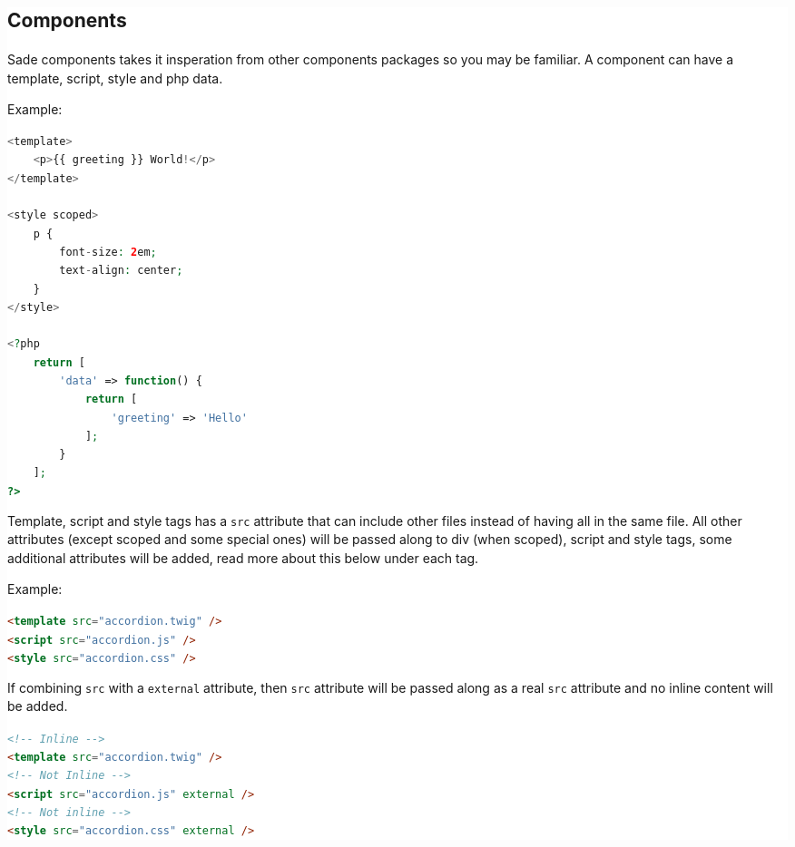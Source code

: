 ## Components

Sade components takes it insperation from other components packages so you may be familiar. A component can have a template, script, style and php data.

Example:

```php
<template>
    <p>{{ greeting }} World!</p>
</template>

<style scoped>
    p {
        font-size: 2em;
        text-align: center;
    }
</style>

<?php
    return [
        'data' => function() {
            return [
                'greeting' => 'Hello'
            ];
        }
    ];
?>
```

Template, script and style tags has a `src` attribute that can include other files instead of having all in the same file. All other attributes (except scoped and some special ones) will be passed along to div (when scoped), script and style tags, some additional attributes will be added, read more about this below under each tag.

Example:

```html
<template src="accordion.twig" />
<script src="accordion.js" />
<style src="accordion.css" />
```

If combining `src` with a `external` attribute, then `src` attribute will be passed along as a real `src` attribute and no inline content will be added.

```html
<!-- Inline -->
<template src="accordion.twig" />
<!-- Not Inline -->
<script src="accordion.js" external />
<!-- Not inline -->
<style src="accordion.css" external />
```
